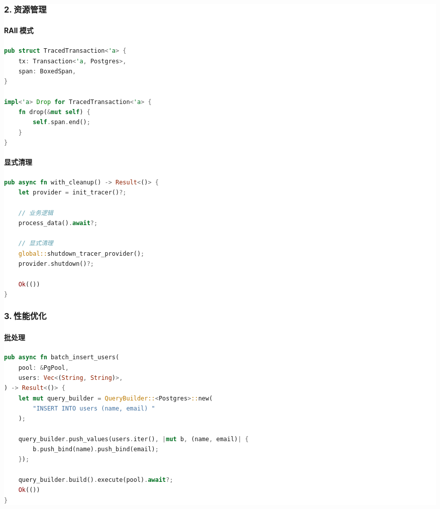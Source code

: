 ### 2. 资源管理

#### RAII 模式

```rust
pub struct TracedTransaction<'a> {
    tx: Transaction<'a, Postgres>,
    span: BoxedSpan,
}

impl<'a> Drop for TracedTransaction<'a> {
    fn drop(&mut self) {
        self.span.end();
    }
}
```

#### 显式清理

```rust
pub async fn with_cleanup() -> Result<()> {
    let provider = init_tracer()?;
    
    // 业务逻辑
    process_data().await?;
    
    // 显式清理
    global::shutdown_tracer_provider();
    provider.shutdown()?;
    
    Ok(())
}
```

### 3. 性能优化

#### 批处理

```rust
pub async fn batch_insert_users(
    pool: &PgPool,
    users: Vec<(String, String)>,
) -> Result<()> {
    let mut query_builder = QueryBuilder::<Postgres>::new(
        "INSERT INTO users (name, email) "
    );
    
    query_builder.push_values(users.iter(), |mut b, (name, email)| {
        b.push_bind(name).push_bind(email);
    });
    
    query_builder.build().execute(pool).await?;
    Ok(())
}
```
